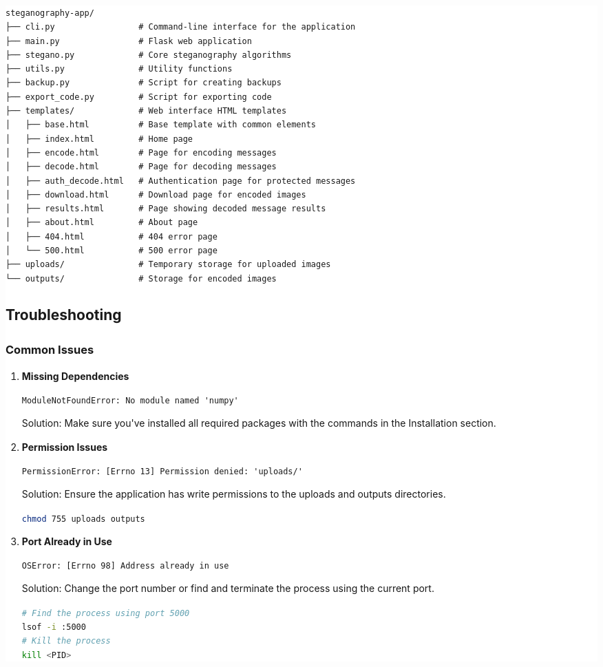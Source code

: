 ```
steganography-app/
├── cli.py                 # Command-line interface for the application
├── main.py                # Flask web application
├── stegano.py             # Core steganography algorithms
├── utils.py               # Utility functions
├── backup.py              # Script for creating backups
├── export_code.py         # Script for exporting code
├── templates/             # Web interface HTML templates
│   ├── base.html          # Base template with common elements
│   ├── index.html         # Home page
│   ├── encode.html        # Page for encoding messages
│   ├── decode.html        # Page for decoding messages
│   ├── auth_decode.html   # Authentication page for protected messages
│   ├── download.html      # Download page for encoded images
│   ├── results.html       # Page showing decoded message results
│   ├── about.html         # About page
│   ├── 404.html           # 404 error page
│   └── 500.html           # 500 error page
├── uploads/               # Temporary storage for uploaded images
└── outputs/               # Storage for encoded images
```

## Troubleshooting

### Common Issues

1. **Missing Dependencies**
   ```
   ModuleNotFoundError: No module named 'numpy'
   ```
   Solution: Make sure you've installed all required packages with the commands in the Installation section.

2. **Permission Issues**
   ```
   PermissionError: [Errno 13] Permission denied: 'uploads/'
   ```
   Solution: Ensure the application has write permissions to the uploads and outputs directories.
   ```bash
   chmod 755 uploads outputs
   ```

3. **Port Already in Use**
   ```
   OSError: [Errno 98] Address already in use
   ```
   Solution: Change the port number or find and terminate the process using the current port.
   ```bash
   # Find the process using port 5000
   lsof -i :5000
   # Kill the process
   kill <PID>
   ```
